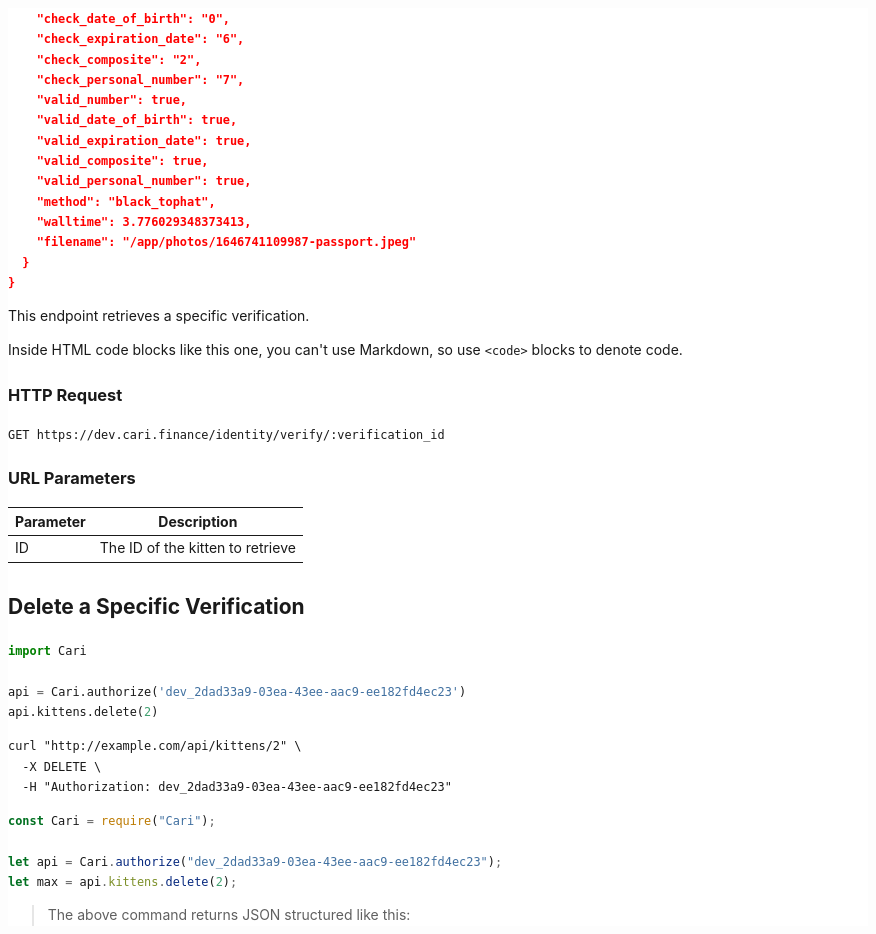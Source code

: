 ```json
    "check_date_of_birth": "0",
    "check_expiration_date": "6",
    "check_composite": "2",
    "check_personal_number": "7",
    "valid_number": true,
    "valid_date_of_birth": true,
    "valid_expiration_date": true,
    "valid_composite": true,
    "valid_personal_number": true,
    "method": "black_tophat",
    "walltime": 3.776029348373413,
    "filename": "/app/photos/1646741109987-passport.jpeg"
  }
}
```

This endpoint retrieves a specific verification.

<aside class="warning">Inside HTML code blocks like this one, you can't use Markdown, so use <code>&lt;code&gt;</code> blocks to denote code.</aside>

### HTTP Request

`GET https://dev.cari.finance/identity/verify/:verification_id`

### URL Parameters

| Parameter | Description                      |
| --------- | -------------------------------- |
| ID        | The ID of the kitten to retrieve |

## Delete a Specific Verification

```python
import Cari

api = Cari.authorize('dev_2dad33a9-03ea-43ee-aac9-ee182fd4ec23')
api.kittens.delete(2)
```

```shell
curl "http://example.com/api/kittens/2" \
  -X DELETE \
  -H "Authorization: dev_2dad33a9-03ea-43ee-aac9-ee182fd4ec23"
```

```javascript
const Cari = require("Cari");

let api = Cari.authorize("dev_2dad33a9-03ea-43ee-aac9-ee182fd4ec23");
let max = api.kittens.delete(2);
```

> The above command returns JSON structured like this:
